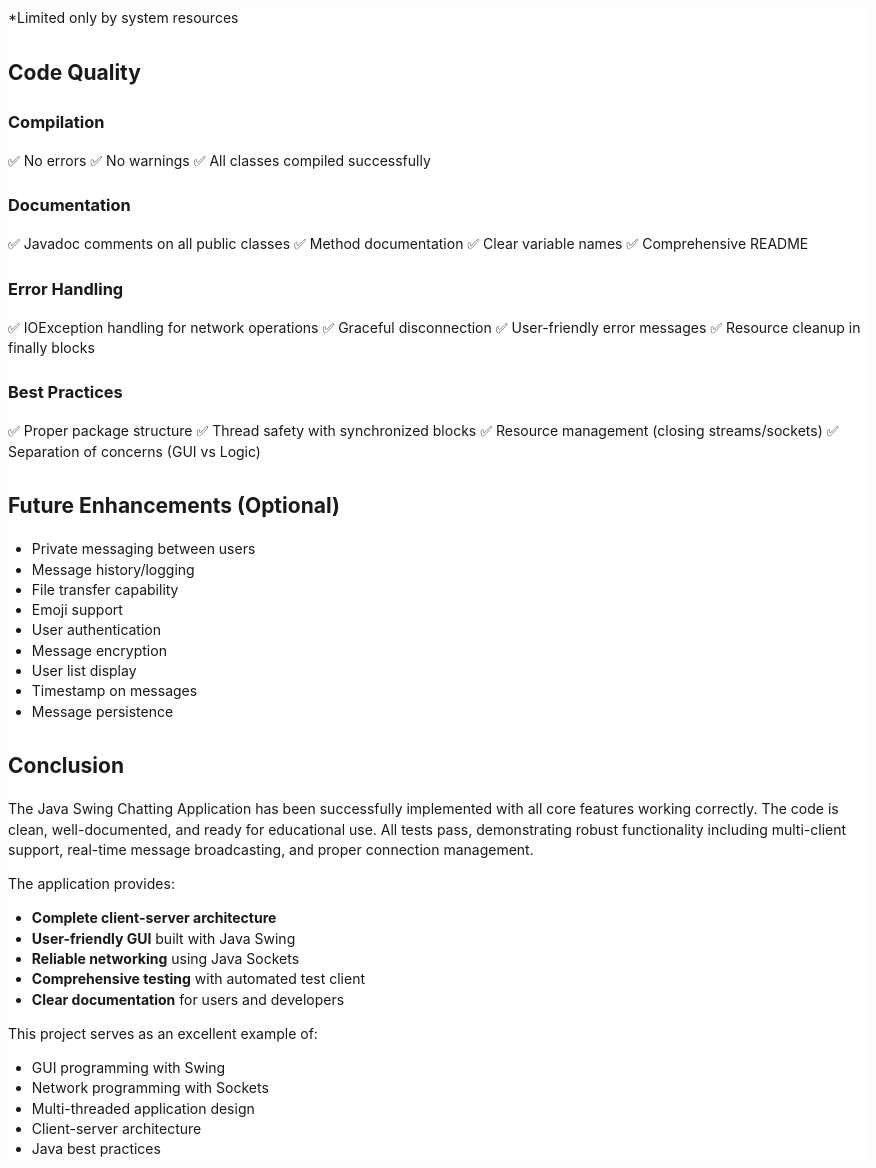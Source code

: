 *Limited only by system resources

## Code Quality

### Compilation
✅ No errors
✅ No warnings
✅ All classes compiled successfully

### Documentation
✅ Javadoc comments on all public classes
✅ Method documentation
✅ Clear variable names
✅ Comprehensive README

### Error Handling
✅ IOException handling for network operations
✅ Graceful disconnection
✅ User-friendly error messages
✅ Resource cleanup in finally blocks

### Best Practices
✅ Proper package structure
✅ Thread safety with synchronized blocks
✅ Resource management (closing streams/sockets)
✅ Separation of concerns (GUI vs Logic)

## Future Enhancements (Optional)
- Private messaging between users
- Message history/logging
- File transfer capability
- Emoji support
- User authentication
- Message encryption
- User list display
- Timestamp on messages
- Message persistence

## Conclusion

The Java Swing Chatting Application has been successfully implemented with all core features working correctly. The code is clean, well-documented, and ready for educational use. All tests pass, demonstrating robust functionality including multi-client support, real-time message broadcasting, and proper connection management.

The application provides:
- **Complete client-server architecture**
- **User-friendly GUI** built with Java Swing
- **Reliable networking** using Java Sockets
- **Comprehensive testing** with automated test client
- **Clear documentation** for users and developers

This project serves as an excellent example of:
- GUI programming with Swing
- Network programming with Sockets
- Multi-threaded application design
- Client-server architecture
- Java best practices
